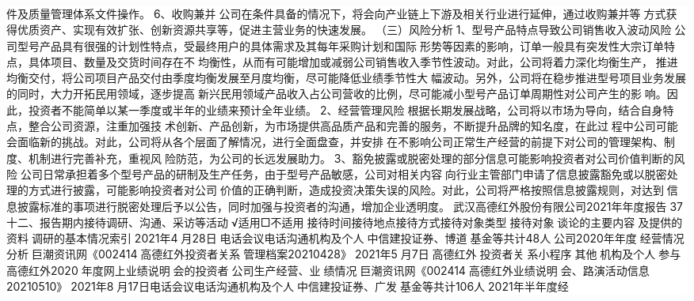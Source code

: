 件及质量管理体系文件操作。
6、收购兼并
公司在条件具备的情况下，将会向产业链上下游及相关行业进行延伸，通过收购兼并等
方式获得优质资产、实现有效扩张、创新资源共享等，促进主营业务的快速发展。
（三）风险分析
1、型号产品特点导致公司销售收入波动风险
公司型号产品具有很强的计划性特点，受最终用户的具体需求及其每年采购计划和国际
形势等因素的影响，订单一般具有突发性大宗订单特点，具体项目、数量及交货时间存在不
均衡性，从而有可能增加或减弱公司销售收入季节性波动。对此，公司将着力深化均衡生产，
推进均衡交付，将公司项目产品交付由季度均衡发展至月度均衡，尽可能降低业绩季节性大
幅波动。另外，公司将在稳步推进型号项目业务发展的同时，大力开拓民用领域，逐步提高
新兴民用领域产品收入占公司营收的比例，尽可能减小型号产品订单周期性对公司产生的影
响。因此，投资者不能简单以某一季度或半年的业绩来预计全年业绩。
2、经营管理风险
根据长期发展战略，公司将以市场为导向，结合自身特点，整合公司资源，注重加强技
术创新、产品创新，为市场提供高品质产品和完善的服务，不断提升品牌的知名度，在此过
程中公司可能会面临新的挑战。对此，公司将从各个层面了解情况，进行全面盘查，并安排
在不影响公司正常生产经营的前提下对公司的管理架构、制度、机制进行完善补充，重视风
险防范，为公司的长远发展助力。
3、豁免披露或脱密处理的部分信息可能影响投资者对公司价值判断的风险
公司日常承担着多个型号产品的研制及生产任务，由于型号产品敏感，公司对相关内容
向行业主管部门申请了信息披露豁免或以脱密处理的方式进行披露，可能影响投资者对公司
价值的正确判断，造成投资决策失误的风险。对此，公司将严格按照信息披露规则，对达到
信息披露标准的事项进行脱密处理后予以公告，同时加强与投资者的沟通，增加企业透明度。
武汉高德红外股份有限公司2021年年度报告
37
十二、报告期内接待调研、沟通、采访等活动
√适用□不适用
接待时间接待地点接待方式接待对象类型
接待对象
谈论的主要内容
及提供的资料
调研的基本情况索引
2021年4
月28日
电话会议电话沟通机构及个人
中信建投证券、博道
基金等共计48人
公司2020年年度
经营情况分析
巨潮资讯网《002414
高德红外投资者关系
管理档案20210428》
2021年5
月7日
高德红外
投资者关
系小程序
其他
机构及个人
参与高德红外2020
年度网上业绩说明
会的投资者
公司生产经营、业
绩情况
巨潮资讯网《002414
高德红外业绩说明
会、路演活动信息
20210510》
2021年8
月17日电话会议电话沟通机构及个人
中信建投证券、广发
基金等共计106人
2021年半年度经